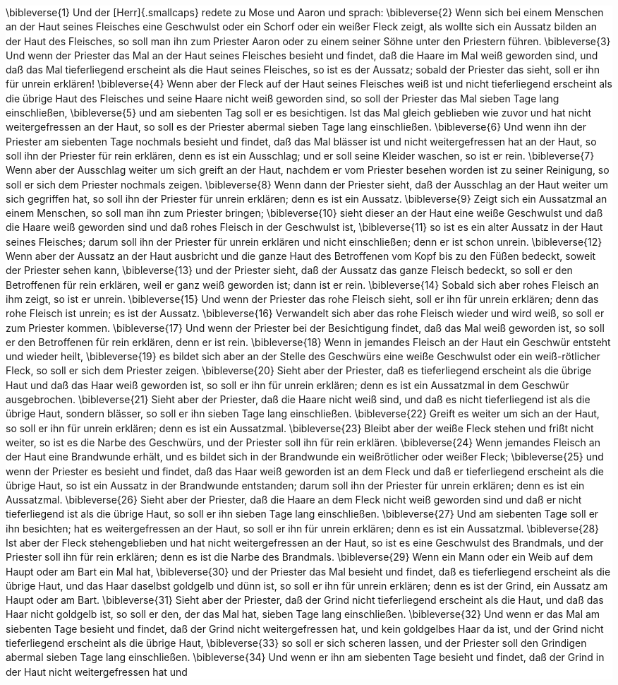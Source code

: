 \bibleverse{1} Und der [Herr]{.smallcaps} redete zu Mose und Aaron und sprach: \bibleverse{2} Wenn sich bei einem Menschen an der Haut seines Fleisches eine Geschwulst oder ein Schorf oder ein weißer Fleck zeigt, als wollte sich ein Aussatz bilden an der Haut des Fleisches, so soll man ihn zum Priester Aaron oder zu einem seiner Söhne unter den Priestern führen. \bibleverse{3} Und wenn der Priester das Mal an der Haut seines Fleisches besieht und findet, daß die Haare im Mal weiß geworden sind, und daß das Mal tieferliegend erscheint als die Haut seines Fleisches, so ist es der Aussatz; sobald der Priester das sieht, soll er ihn für unrein erklären! \bibleverse{4} Wenn aber der Fleck auf der Haut seines Fleisches weiß ist und nicht tieferliegend erscheint als die übrige Haut des Fleisches und seine Haare nicht weiß geworden sind, so soll der Priester das Mal sieben Tage lang einschließen, \bibleverse{5} und am siebenten Tag soll er es besichtigen. Ist das Mal gleich geblieben wie zuvor und hat nicht weitergefressen an der Haut, so soll es der Priester abermal sieben Tage lang einschließen. \bibleverse{6} Und wenn ihn der Priester am siebenten Tage nochmals besieht und findet, daß das Mal blässer ist und nicht weitergefressen hat an der Haut, so soll ihn der Priester für rein erklären, denn es ist ein Ausschlag; und er soll seine Kleider waschen, so ist er rein. \bibleverse{7} Wenn aber der Ausschlag weiter um sich greift an der Haut, nachdem er vom Priester besehen worden ist zu seiner Reinigung, so soll er sich dem Priester nochmals zeigen. \bibleverse{8} Wenn dann der Priester sieht, daß der Ausschlag an der Haut weiter um sich gegriffen hat, so soll ihn der Priester für unrein erklären; denn es ist ein Aussatz. \bibleverse{9} Zeigt sich ein Aussatzmal an einem Menschen, so soll man ihn zum Priester bringen; \bibleverse{10} sieht dieser an der Haut eine weiße Geschwulst und daß die Haare weiß geworden sind und daß rohes Fleisch in der Geschwulst ist, \bibleverse{11} so ist es ein alter Aussatz in der Haut seines Fleisches; darum soll ihn der Priester für unrein erklären und nicht einschließen; denn er ist schon unrein. \bibleverse{12} Wenn aber der Aussatz an der Haut ausbricht und die ganze Haut des Betroffenen vom Kopf bis zu den Füßen bedeckt, soweit der Priester sehen kann, \bibleverse{13} und der Priester sieht, daß der Aussatz das ganze Fleisch bedeckt, so soll er den Betroffenen für rein erklären, weil er ganz weiß geworden ist; dann ist er rein. \bibleverse{14} Sobald sich aber rohes Fleisch an ihm zeigt, so ist er unrein. \bibleverse{15} Und wenn der Priester das rohe Fleisch sieht, soll er ihn für unrein erklären; denn das rohe Fleisch ist unrein; es ist der Aussatz. \bibleverse{16} Verwandelt sich aber das rohe Fleisch wieder und wird weiß, so soll er zum Priester kommen. \bibleverse{17} Und wenn der Priester bei der Besichtigung findet, daß das Mal weiß geworden ist, so soll er den Betroffenen für rein erklären, denn er ist rein. \bibleverse{18} Wenn in jemandes Fleisch an der Haut ein Geschwür entsteht und wieder heilt, \bibleverse{19} es bildet sich aber an der Stelle des Geschwürs eine weiße Geschwulst oder ein weiß-rötlicher Fleck, so soll er sich dem Priester zeigen. \bibleverse{20} Sieht aber der Priester, daß es tieferliegend erscheint als die übrige Haut und daß das Haar weiß geworden ist, so soll er ihn für unrein erklären; denn es ist ein Aussatzmal in dem Geschwür ausgebrochen. \bibleverse{21} Sieht aber der Priester, daß die Haare nicht weiß sind, und daß es nicht tieferliegend ist als die übrige Haut, sondern blässer, so soll er ihn sieben Tage lang einschließen. \bibleverse{22} Greift es weiter um sich an der Haut, so soll er ihn für unrein erklären; denn es ist ein Aussatzmal. \bibleverse{23} Bleibt aber der weiße Fleck stehen und frißt nicht weiter, so ist es die Narbe des Geschwürs, und der Priester soll ihn für rein erklären. \bibleverse{24} Wenn jemandes Fleisch an der Haut eine Brandwunde erhält, und es bildet sich in der Brandwunde ein weißrötlicher oder weißer Fleck; \bibleverse{25} und wenn der Priester es besieht und findet, daß das Haar weiß geworden ist an dem Fleck und daß er tieferliegend erscheint als die übrige Haut, so ist ein Aussatz in der Brandwunde entstanden; darum soll ihn der Priester für unrein erklären; denn es ist ein Aussatzmal. \bibleverse{26} Sieht aber der Priester, daß die Haare an dem Fleck nicht weiß geworden sind und daß er nicht tieferliegend ist als die übrige Haut, so soll er ihn sieben Tage lang einschließen. \bibleverse{27} Und am siebenten Tage soll er ihn besichten; hat es weitergefressen an der Haut, so soll er ihn für unrein erklären; denn es ist ein Aussatzmal. \bibleverse{28} Ist aber der Fleck stehengeblieben und hat nicht weitergefressen an der Haut, so ist es eine Geschwulst des Brandmals, und der Priester soll ihn für rein erklären; denn es ist die Narbe des Brandmals. \bibleverse{29} Wenn ein Mann oder ein Weib auf dem Haupt oder am Bart ein Mal hat, \bibleverse{30} und der Priester das Mal besieht und findet, daß es tieferliegend erscheint als die übrige Haut, und das Haar daselbst goldgelb und dünn ist, so soll er ihn für unrein erklären; denn es ist der Grind, ein Aussatz am Haupt oder am Bart. \bibleverse{31} Sieht aber der Priester, daß der Grind nicht tieferliegend erscheint als die Haut, und daß das Haar nicht goldgelb ist, so soll er den, der das Mal hat, sieben Tage lang einschließen. \bibleverse{32} Und wenn er das Mal am siebenten Tage besieht und findet, daß der Grind nicht weitergefressen hat, und kein goldgelbes Haar da ist, und der Grind nicht tieferliegend erscheint als die übrige Haut, \bibleverse{33} so soll er sich scheren lassen, und der Priester soll den Grindigen abermal sieben Tage lang einschließen. \bibleverse{34} Und wenn er ihn am siebenten Tage besieht und findet, daß der Grind in der Haut nicht weitergefressen hat und